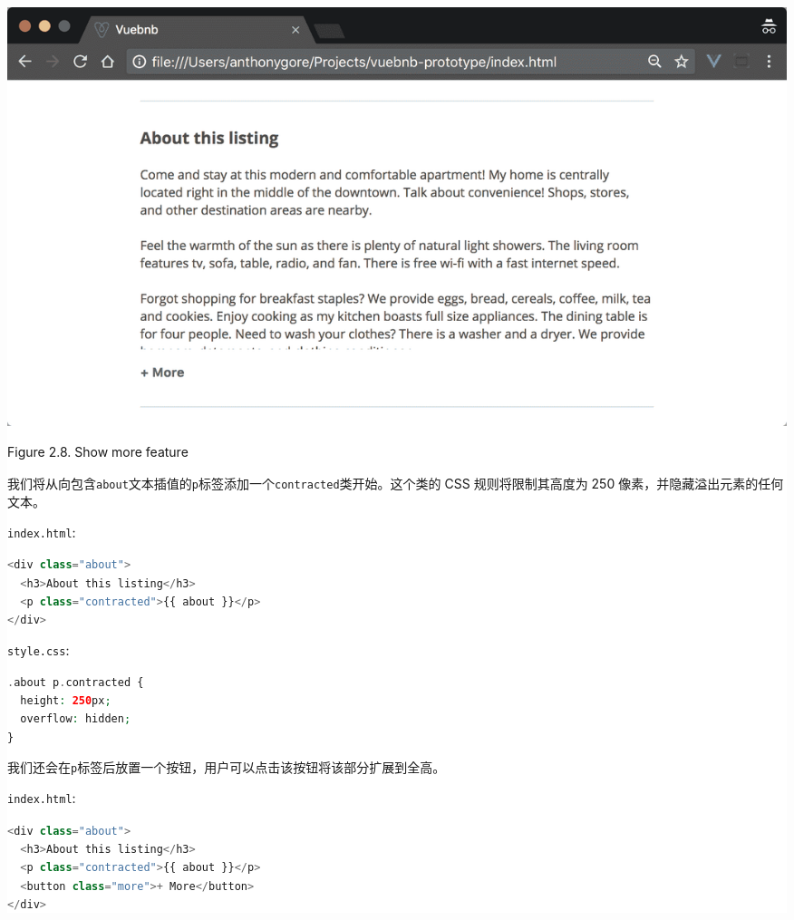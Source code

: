 ![](img/2097c214-5dcc-43d3-82d1-2d682fe49996.png)

Figure 2.8. Show more feature

我们将从向包含`about`文本插值的`p`标签添加一个`contracted`类开始。这个类的 CSS 规则将限制其高度为 250 像素，并隐藏溢出元素的任何文本。

`index.html`:

```php
<div class="about">
  <h3>About this listing</h3>
  <p class="contracted">{{ about }}</p>
</div>
```

`style.css`:

```php
.about p.contracted {
  height: 250px;
  overflow: hidden;
}
```

我们还会在`p`标签后放置一个按钮，用户可以点击该按钮将该部分扩展到全高。

`index.html`:

```php
<div class="about">
  <h3>About this listing</h3>
  <p class="contracted">{{ about }}</p>
  <button class="more">+ More</button>
</div>
```

